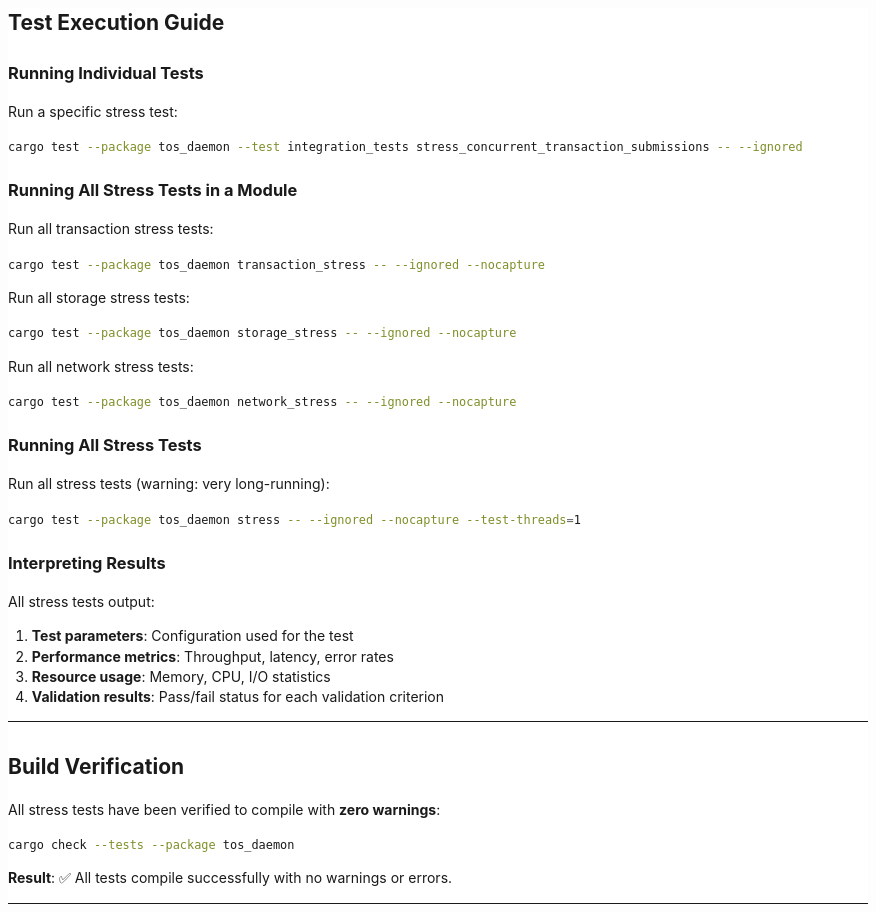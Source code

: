 
## Test Execution Guide

### Running Individual Tests

Run a specific stress test:
```bash
cargo test --package tos_daemon --test integration_tests stress_concurrent_transaction_submissions -- --ignored
```

### Running All Stress Tests in a Module

Run all transaction stress tests:
```bash
cargo test --package tos_daemon transaction_stress -- --ignored --nocapture
```

Run all storage stress tests:
```bash
cargo test --package tos_daemon storage_stress -- --ignored --nocapture
```

Run all network stress tests:
```bash
cargo test --package tos_daemon network_stress -- --ignored --nocapture
```

### Running All Stress Tests

Run all stress tests (warning: very long-running):
```bash
cargo test --package tos_daemon stress -- --ignored --nocapture --test-threads=1
```

### Interpreting Results

All stress tests output:
1. **Test parameters**: Configuration used for the test
2. **Performance metrics**: Throughput, latency, error rates
3. **Resource usage**: Memory, CPU, I/O statistics
4. **Validation results**: Pass/fail status for each validation criterion

---

## Build Verification

All stress tests have been verified to compile with **zero warnings**:

```bash
cargo check --tests --package tos_daemon
```

**Result**: ✅ All tests compile successfully with no warnings or errors.

---
